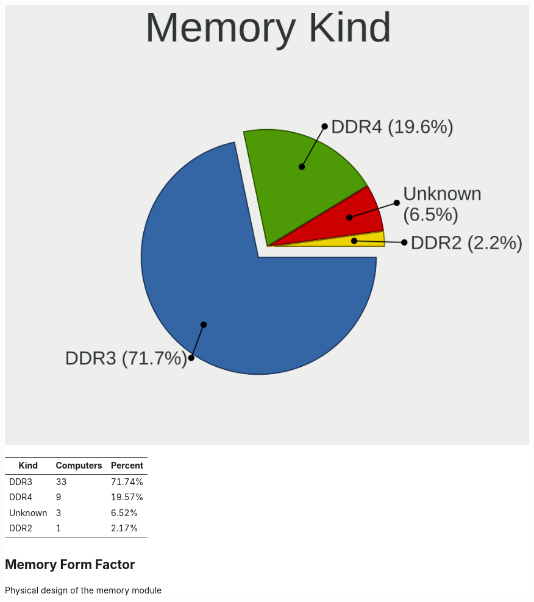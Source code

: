 ![Memory Kind](./All/images/pie_chart_bsd/memory_kind.svg)


| Kind    | Computers | Percent |
|---------|-----------|---------|
| DDR3    | 33        | 71.74%  |
| DDR4    | 9         | 19.57%  |
| Unknown | 3         | 6.52%   |
| DDR2    | 1         | 2.17%   |

Memory Form Factor
------------------

Physical design of the memory module
